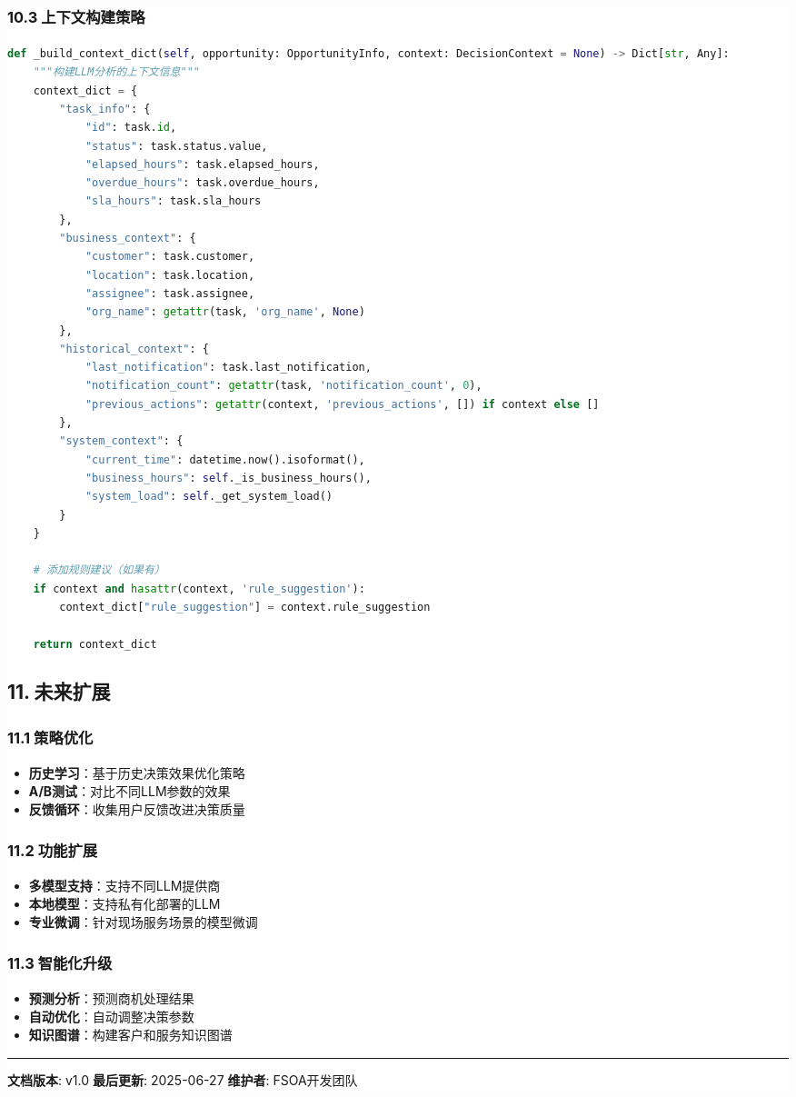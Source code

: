 ### 10.3 上下文构建策略

```python
def _build_context_dict(self, opportunity: OpportunityInfo, context: DecisionContext = None) -> Dict[str, Any]:
    """构建LLM分析的上下文信息"""
    context_dict = {
        "task_info": {
            "id": task.id,
            "status": task.status.value,
            "elapsed_hours": task.elapsed_hours,
            "overdue_hours": task.overdue_hours,
            "sla_hours": task.sla_hours
        },
        "business_context": {
            "customer": task.customer,
            "location": task.location,
            "assignee": task.assignee,
            "org_name": getattr(task, 'org_name', None)
        },
        "historical_context": {
            "last_notification": task.last_notification,
            "notification_count": getattr(task, 'notification_count', 0),
            "previous_actions": getattr(context, 'previous_actions', []) if context else []
        },
        "system_context": {
            "current_time": datetime.now().isoformat(),
            "business_hours": self._is_business_hours(),
            "system_load": self._get_system_load()
        }
    }

    # 添加规则建议（如果有）
    if context and hasattr(context, 'rule_suggestion'):
        context_dict["rule_suggestion"] = context.rule_suggestion

    return context_dict
```

## 11. 未来扩展

### 11.1 策略优化

- **历史学习**：基于历史决策效果优化策略
- **A/B测试**：对比不同LLM参数的效果
- **反馈循环**：收集用户反馈改进决策质量

### 11.2 功能扩展

- **多模型支持**：支持不同LLM提供商
- **本地模型**：支持私有化部署的LLM
- **专业微调**：针对现场服务场景的模型微调

### 11.3 智能化升级

- **预测分析**：预测商机处理结果
- **自动优化**：自动调整决策参数
- **知识图谱**：构建客户和服务知识图谱

---

**文档版本**: v1.0
**最后更新**: 2025-06-27
**维护者**: FSOA开发团队
